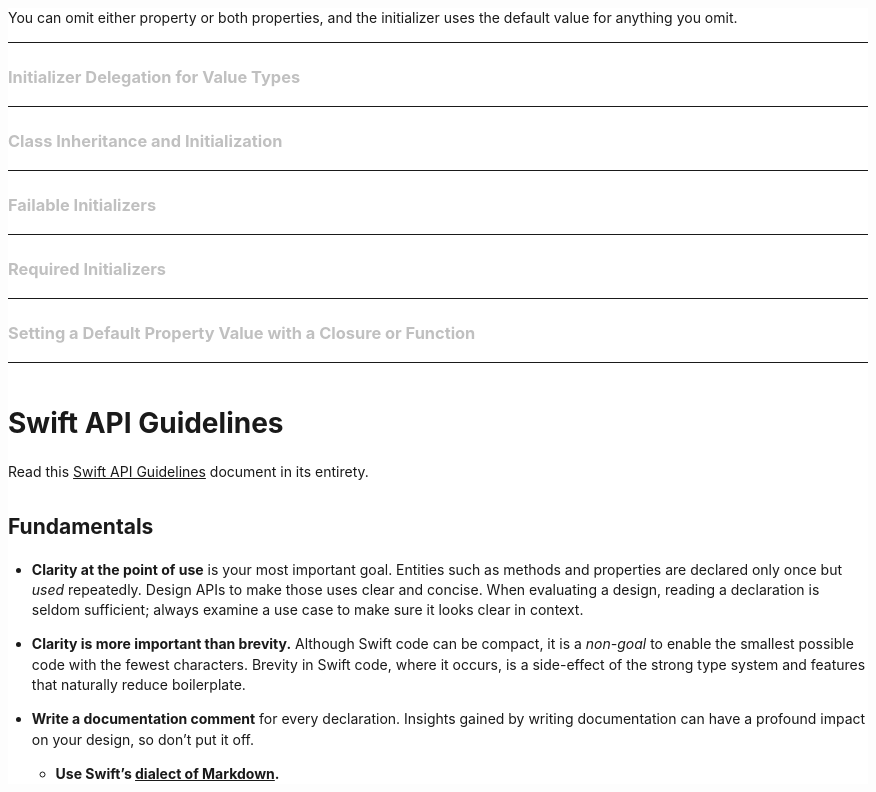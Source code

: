 ```swift
```

You can omit either property or both properties, and the initializer uses the default value for anything you omit.

---

### <span style="color:#c0c0c0">Initializer Delegation for Value Types</span>

---

### <span style="color:#c0c0c0">Class Inheritance and Initialization</span>

---

### <span style="color:#c0c0c0">Failable Initializers</span>

---

### <span style="color:#c0c0c0">Required Initializers</span>

---

### <span style="color:#c0c0c0">Setting a Default Property Value with a Closure or Function</span>

---

# Swift API Guidelines

Read this [Swift API Guidelines](https://swift.org/documentation/api-design-guidelines/) document in its entirety. 

## Fundamentals

- **Clarity at the point of use** is your most important goal. Entities such as methods and properties are declared only once but *used* repeatedly. Design APIs to make those uses clear and concise. When evaluating a design, reading a declaration is seldom sufficient; always examine a use case to make sure it looks clear in context.

- **Clarity is more important than brevity.** Although Swift code can be compact, it is a *non-goal* to enable the smallest possible code with the fewest characters. Brevity in Swift code, where it occurs, is a side-effect of the strong type system and features that naturally reduce boilerplate.

- **Write a documentation comment** for every declaration. Insights gained by writing documentation can have a profound impact on your design, so don’t put it off.

  - **Use Swift’s [dialect of Markdown](https://developer.apple.com/library/prerelease/mac/documentation/Xcode/Reference/xcode_markup_formatting_ref/).**
